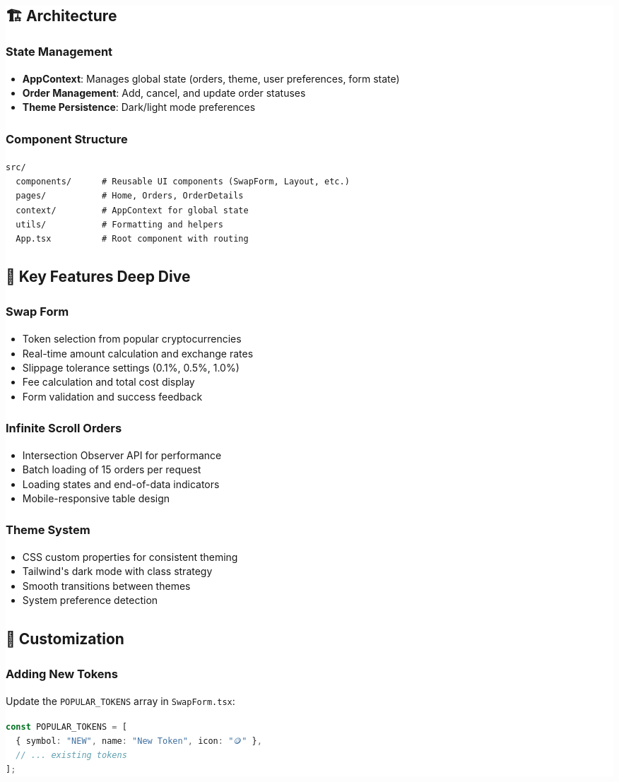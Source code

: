 ## 🏗️ Architecture

### State Management

- **AppContext**: Manages global state (orders, theme, user preferences, form state)
- **Order Management**: Add, cancel, and update order statuses
- **Theme Persistence**: Dark/light mode preferences

### Component Structure

```
src/
  components/      # Reusable UI components (SwapForm, Layout, etc.)
  pages/           # Home, Orders, OrderDetails
  context/         # AppContext for global state
  utils/           # Formatting and helpers
  App.tsx          # Root component with routing
```

## 🎯 Key Features Deep Dive

### Swap Form

- Token selection from popular cryptocurrencies
- Real-time amount calculation and exchange rates
- Slippage tolerance settings (0.1%, 0.5%, 1.0%)
- Fee calculation and total cost display
- Form validation and success feedback

### Infinite Scroll Orders

- Intersection Observer API for performance
- Batch loading of 15 orders per request
- Loading states and end-of-data indicators
- Mobile-responsive table design

### Theme System

- CSS custom properties for consistent theming
- Tailwind's dark mode with class strategy
- Smooth transitions between themes
- System preference detection

## 🔧 Customization

### Adding New Tokens

Update the `POPULAR_TOKENS` array in `SwapForm.tsx`:

```typescript
const POPULAR_TOKENS = [
  { symbol: "NEW", name: "New Token", icon: "🪙" },
  // ... existing tokens
];
```
